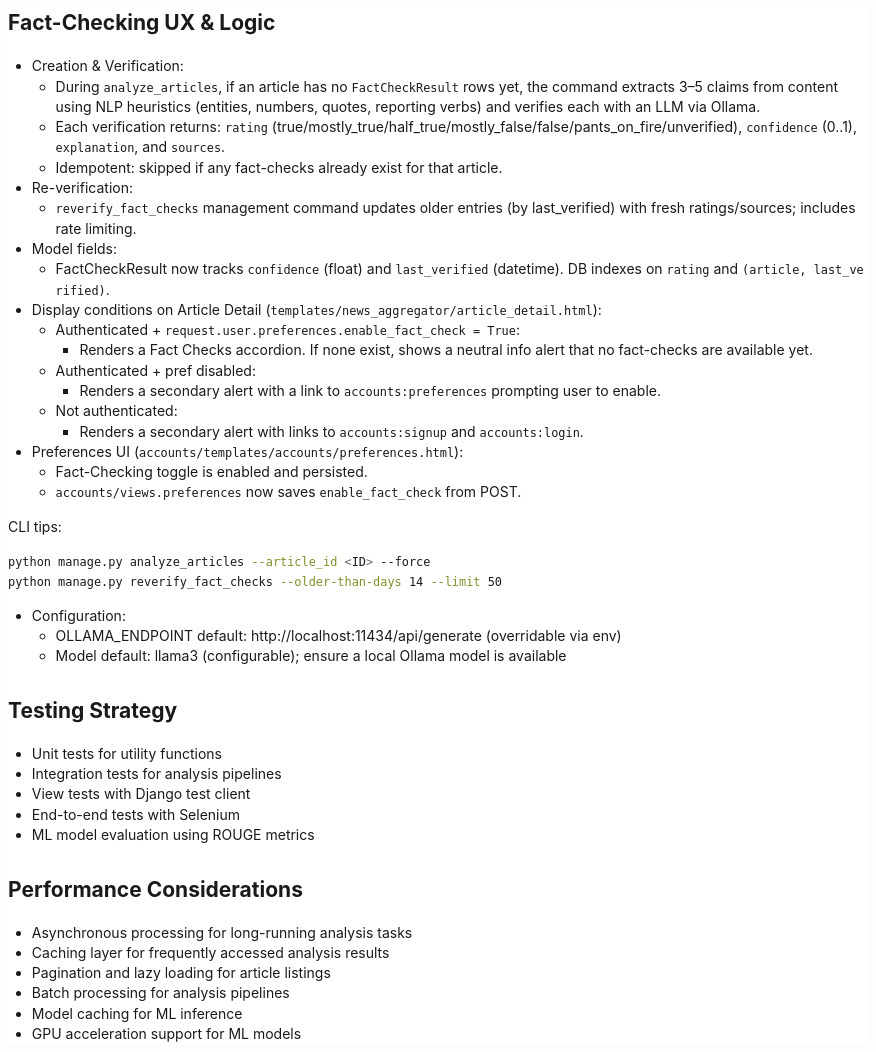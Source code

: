 ## Fact-Checking UX & Logic

- Creation & Verification:
  - During `analyze_articles`, if an article has no `FactCheckResult` rows yet, the command extracts 3–5 claims from content using NLP heuristics (entities, numbers, quotes, reporting verbs) and verifies each with an LLM via Ollama.
  - Each verification returns: `rating` (true/mostly_true/half_true/mostly_false/false/pants_on_fire/unverified), `confidence` (0..1), `explanation`, and `sources`.
  - Idempotent: skipped if any fact-checks already exist for that article.
- Re-verification:
  - `reverify_fact_checks` management command updates older entries (by last_verified) with fresh ratings/sources; includes rate limiting.
- Model fields:
  - FactCheckResult now tracks `confidence` (float) and `last_verified` (datetime). DB indexes on `rating` and `(article, last_verified)`.
- Display conditions on Article Detail (`templates/news_aggregator/article_detail.html`):
  - Authenticated + `request.user.preferences.enable_fact_check = True`:
    - Renders a Fact Checks accordion. If none exist, shows a neutral info alert that no fact-checks are available yet.
  - Authenticated + pref disabled:
    - Renders a secondary alert with a link to `accounts:preferences` prompting user to enable.
  - Not authenticated:
    - Renders a secondary alert with links to `accounts:signup` and `accounts:login`.
- Preferences UI (`accounts/templates/accounts/preferences.html`):
  - Fact-Checking toggle is enabled and persisted.
  - `accounts/views.preferences` now saves `enable_fact_check` from POST.

CLI tips:

```bash
python manage.py analyze_articles --article_id <ID> --force
python manage.py reverify_fact_checks --older-than-days 14 --limit 50
```

- Configuration:
  - OLLAMA_ENDPOINT default: http://localhost:11434/api/generate (overridable via env)
  - Model default: llama3 (configurable); ensure a local Ollama model is available


## Testing Strategy

- Unit tests for utility functions
- Integration tests for analysis pipelines
- View tests with Django test client
- End-to-end tests with Selenium
- ML model evaluation using ROUGE metrics

## Performance Considerations

- Asynchronous processing for long-running analysis tasks
- Caching layer for frequently accessed analysis results
- Pagination and lazy loading for article listings
- Batch processing for analysis pipelines
- Model caching for ML inference
- GPU acceleration support for ML models
